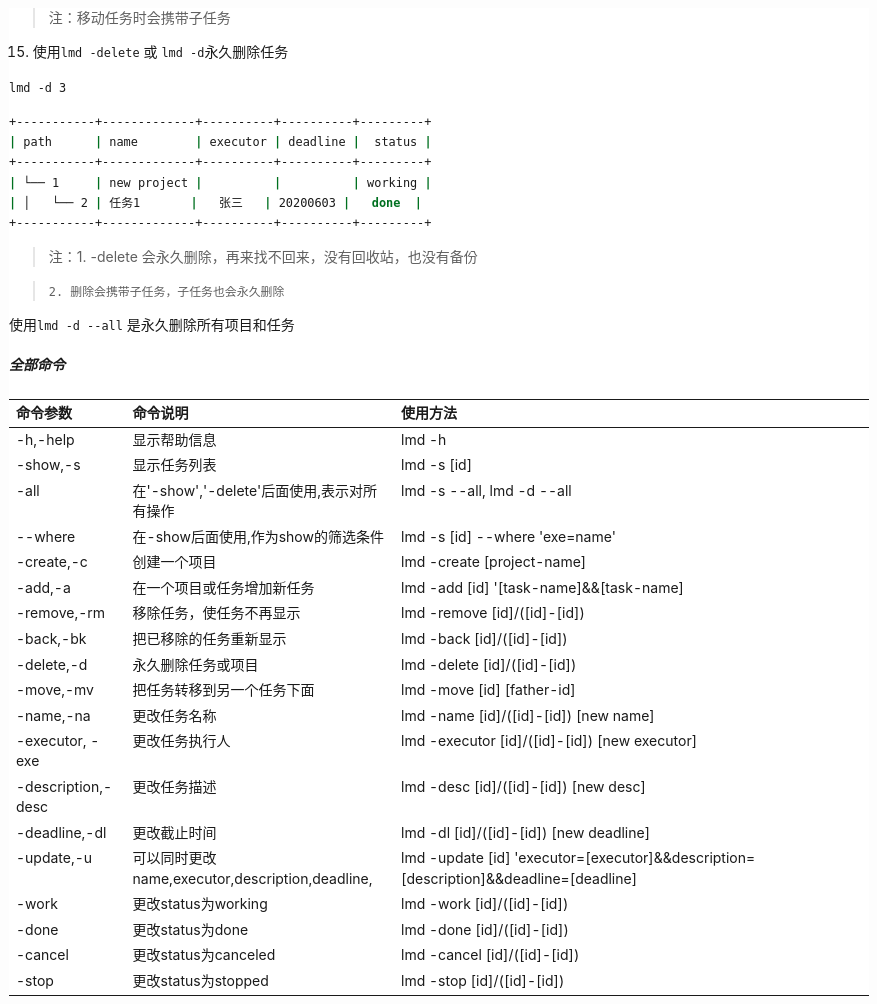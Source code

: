 > 注：移动任务时会携带子任务


15. 使用`lmd -delete` 或 `lmd -d`永久删除任务

`lmd -d 3`

```bash
+-----------+-------------+----------+----------+---------+
| path      | name        | executor | deadline |  status |
+-----------+-------------+----------+----------+---------+
| └── 1     | new project |          |          | working |
| │   └── 2 | 任务1       |   张三   | 20200603 |   done  |
+-----------+-------------+----------+----------+---------+
```

> 注：1. -delete 会永久删除，再来找不回来，没有回收站，也没有备份

>     2. 删除会携带子任务，子任务也会永久删除

使用`lmd -d --all` 是永久删除所有项目和任务


##### 全部命令

| 命令参数           | 命令说明                                        | 使用方法                                                                              |
| :------            | :------                                         | :------                                                                               |
| -h,-help           | 显示帮助信息                                    | lmd -h                                                                                |
| -show,-s           | 显示任务列表                                    | lmd -s [id]                                                                           |
| -all               | 在'-show','-delete'后面使用,表示对所有操作      | lmd -s --all, lmd -d --all                                                            |
| --where            | 在-show后面使用,作为show的筛选条件              | lmd -s [id] --where 'exe=name'                                                        |
| -create,-c         | 创建一个项目                                    | lmd -create [project-name]                                                            |
| -add,-a            | 在一个项目或任务增加新任务                      | lmd -add [id] '[task-name]&&[task-name]                                               |
| -remove,-rm        | 移除任务，使任务不再显示                        | lmd -remove [id]/([id]-[id])                                                          |
| -back,-bk          | 把已移除的任务重新显示                          | lmd -back [id]/([id]-[id])                                                            |
| -delete,-d         | 永久删除任务或项目                              | lmd -delete [id]/([id]-[id])                                                          |
| -move,-mv          | 把任务转移到另一个任务下面                      | lmd -move [id] [father-id]                                                            |
| -name,-na          | 更改任务名称                                    | lmd -name [id]/([id]-[id]) [new name]                                                 |
| -executor, -exe    | 更改任务执行人                                  | lmd -executor [id]/([id]-[id]) [new executor]                                         |
| -description,-desc | 更改任务描述                                    | lmd -desc [id]/([id]-[id]) [new desc]                                                 |
| -deadline,-dl      | 更改截止时间                                    | lmd -dl [id]/([id]-[id]) [new deadline]                                               |
| -update,-u         | 可以同时更改name,executor,description,deadline, | lmd -update [id] 'executor=[executor]&&description=[description]&&deadline=[deadline] |
| -work              | 更改status为working                             | lmd -work [id]/([id]-[id])                                                            |
| -done              | 更改status为done                                | lmd -done [id]/([id]-[id])                                                            |
| -cancel            | 更改status为canceled                            | lmd -cancel [id]/([id]-[id])                                                          |
| -stop              | 更改status为stopped                             | lmd -stop [id]/([id]-[id])                                                            |
